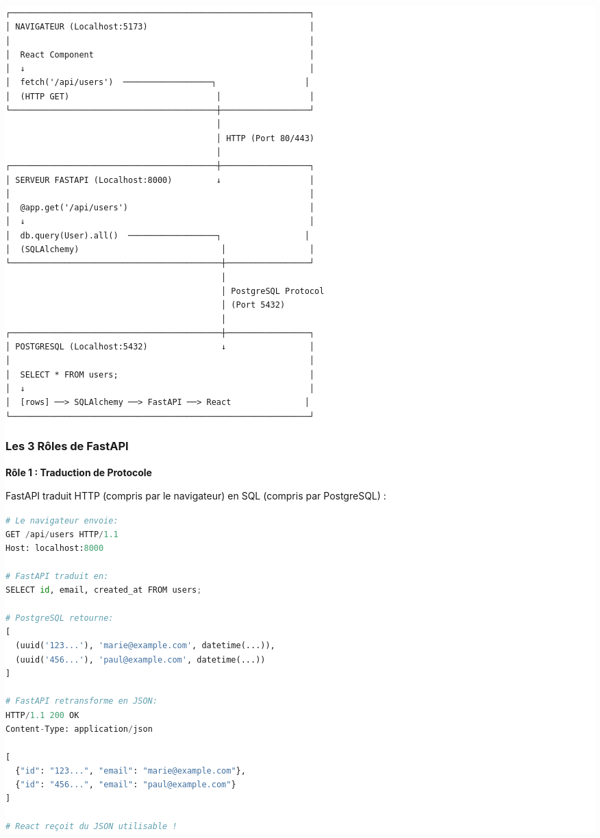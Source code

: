 ```
┌─────────────────────────────────────────────────────────────┐
│ NAVIGATEUR (Localhost:5173)                                 │
│                                                             │
│  React Component                                            │
│  ↓                                                          │
│  fetch('/api/users')  ──────────────────┐                  │
│  (HTTP GET)                              │                  │
└──────────────────────────────────────────┼──────────────────┘
                                           │
                                           │ HTTP (Port 80/443)
                                           │
┌──────────────────────────────────────────┼──────────────────┐
│ SERVEUR FASTAPI (Localhost:8000)         ↓                  │
│                                                             │
│  @app.get('/api/users')                                     │
│  ↓                                                          │
│  db.query(User).all()  ──────────────────┐                 │
│  (SQLAlchemy)                             │                 │
└───────────────────────────────────────────┼─────────────────┘
                                            │
                                            │ PostgreSQL Protocol
                                            │ (Port 5432)
                                            │
┌───────────────────────────────────────────┼─────────────────┐
│ POSTGRESQL (Localhost:5432)               ↓                 │
│                                                             │
│  SELECT * FROM users;                                       │
│  ↓                                                          │
│  [rows] ──> SQLAlchemy ──> FastAPI ──> React               │
└─────────────────────────────────────────────────────────────┘
```

### Les 3 Rôles de FastAPI

**Rôle 1 : Traduction de Protocole**

FastAPI traduit HTTP (compris par le navigateur) en SQL (compris par PostgreSQL) :

```python
# Le navigateur envoie:
GET /api/users HTTP/1.1
Host: localhost:8000

# FastAPI traduit en:
SELECT id, email, created_at FROM users;

# PostgreSQL retourne:
[
  (uuid('123...'), 'marie@example.com', datetime(...)),
  (uuid('456...'), 'paul@example.com', datetime(...))
]

# FastAPI retransforme en JSON:
HTTP/1.1 200 OK
Content-Type: application/json

[
  {"id": "123...", "email": "marie@example.com"},
  {"id": "456...", "email": "paul@example.com"}
]

# React reçoit du JSON utilisable !
```

